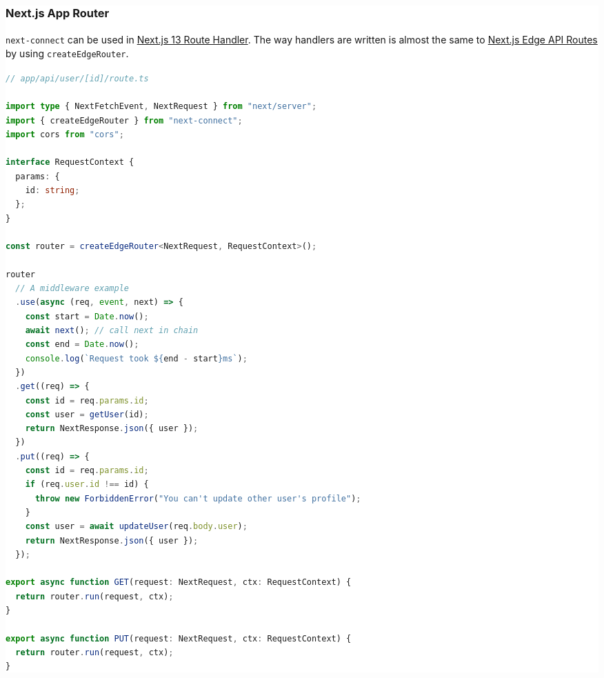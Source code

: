 ### Next.js App Router

`next-connect` can be used in [Next.js 13 Route Handler](https://beta.nextjs.org/docs/routing/route-handlers). The way handlers are written is almost the same to [Next.js Edge API Routes](#nextjs-edge-api-routes) by using `createEdgeRouter`.

```typescript
// app/api/user/[id]/route.ts

import type { NextFetchEvent, NextRequest } from "next/server";
import { createEdgeRouter } from "next-connect";
import cors from "cors";

interface RequestContext {
  params: {
    id: string;
  };
}

const router = createEdgeRouter<NextRequest, RequestContext>();

router
  // A middleware example
  .use(async (req, event, next) => {
    const start = Date.now();
    await next(); // call next in chain
    const end = Date.now();
    console.log(`Request took ${end - start}ms`);
  })
  .get((req) => {
    const id = req.params.id;
    const user = getUser(id);
    return NextResponse.json({ user });
  })
  .put((req) => {
    const id = req.params.id;
    if (req.user.id !== id) {
      throw new ForbiddenError("You can't update other user's profile");
    }
    const user = await updateUser(req.body.user);
    return NextResponse.json({ user });
  });

export async function GET(request: NextRequest, ctx: RequestContext) {
  return router.run(request, ctx);
}

export async function PUT(request: NextRequest, ctx: RequestContext) {
  return router.run(request, ctx);
}
```

